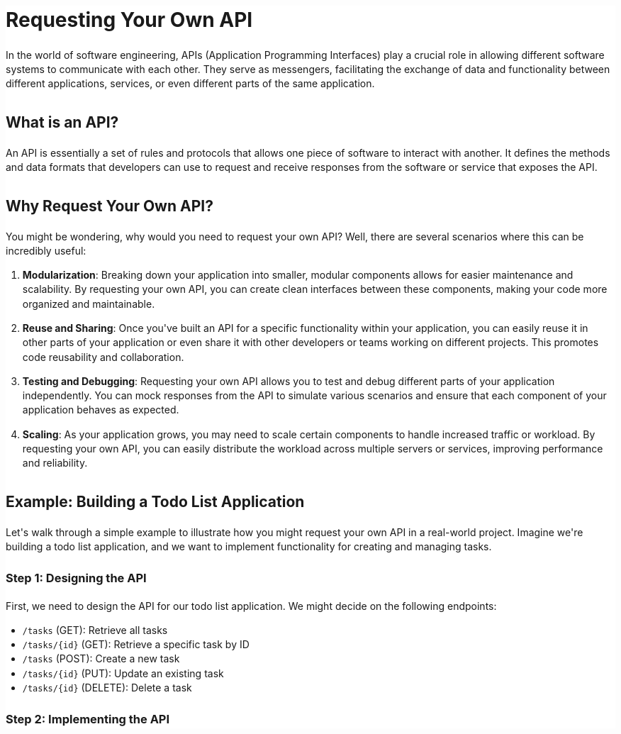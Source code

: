 # Requesting Your Own API

In the world of software engineering, APIs (Application Programming Interfaces) play a crucial role in allowing different software systems to communicate with each other. They serve as messengers, facilitating the exchange of data and functionality between different applications, services, or even different parts of the same application.

## What is an API?

An API is essentially a set of rules and protocols that allows one piece of software to interact with another. It defines the methods and data formats that developers can use to request and receive responses from the software or service that exposes the API.

## Why Request Your Own API?

You might be wondering, why would you need to request your own API? Well, there are several scenarios where this can be incredibly useful:

1. **Modularization**: Breaking down your application into smaller, modular components allows for easier maintenance and scalability. By requesting your own API, you can create clean interfaces between these components, making your code more organized and maintainable.

2. **Reuse and Sharing**: Once you've built an API for a specific functionality within your application, you can easily reuse it in other parts of your application or even share it with other developers or teams working on different projects. This promotes code reusability and collaboration.

3. **Testing and Debugging**: Requesting your own API allows you to test and debug different parts of your application independently. You can mock responses from the API to simulate various scenarios and ensure that each component of your application behaves as expected.

4. **Scaling**: As your application grows, you may need to scale certain components to handle increased traffic or workload. By requesting your own API, you can easily distribute the workload across multiple servers or services, improving performance and reliability.

## Example: Building a Todo List Application

Let's walk through a simple example to illustrate how you might request your own API in a real-world project. Imagine we're building a todo list application, and we want to implement functionality for creating and managing tasks.

### Step 1: Designing the API

First, we need to design the API for our todo list application. We might decide on the following endpoints:

- `/tasks` (GET): Retrieve all tasks
- `/tasks/{id}` (GET): Retrieve a specific task by ID
- `/tasks` (POST): Create a new task
- `/tasks/{id}` (PUT): Update an existing task
- `/tasks/{id}` (DELETE): Delete a task

### Step 2: Implementing the API

